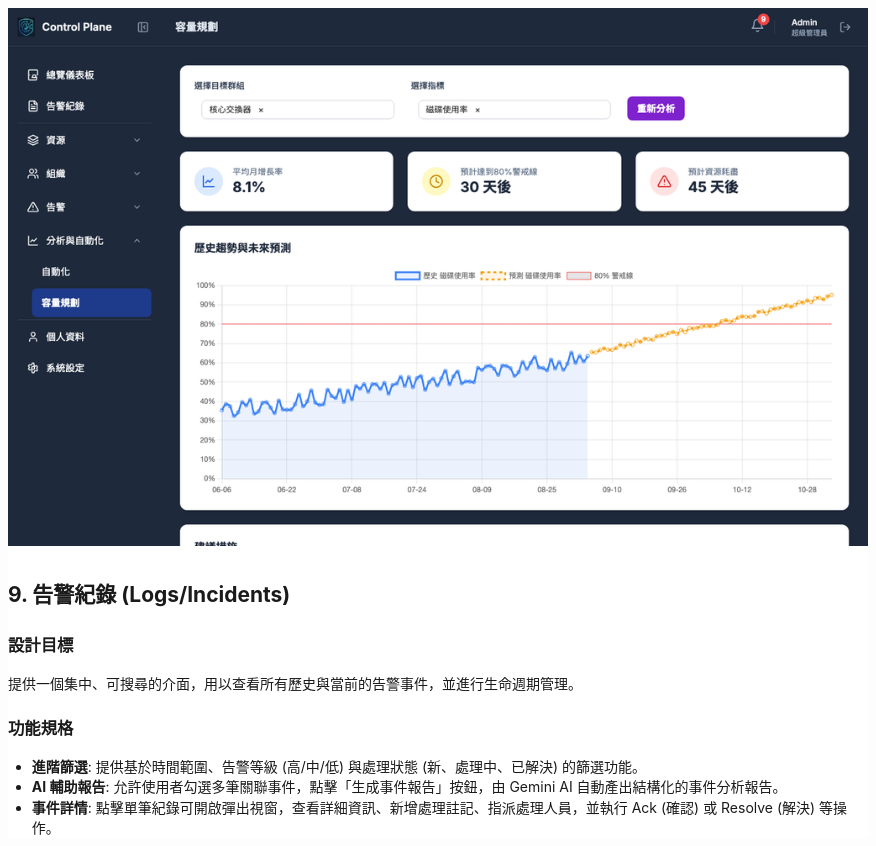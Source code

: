 ![容量規劃結果](jules-scratch/gif_frames/frame_016_17_capacity_planning_results.png)

## 9. 告警紀錄 (Logs/Incidents)

### 設計目標
提供一個集中、可搜尋的介面，用以查看所有歷史與當前的告警事件，並進行生命週期管理。

### 功能規格
- **進階篩選**: 提供基於時間範圍、告警等級 (高/中/低) 與處理狀態 (新、處理中、已解決) 的篩選功能。
- **AI 輔助報告**: 允許使用者勾選多筆關聯事件，點擊「生成事件報告」按鈕，由 Gemini AI 自動產出結構化的事件分析報告。
- **事件詳情**: 點擊單筆紀錄可開啟彈出視窗，查看詳細資訊、新增處理註記、指派處理人員，並執行 Ack (確認) 或 Resolve (解決) 等操作。
